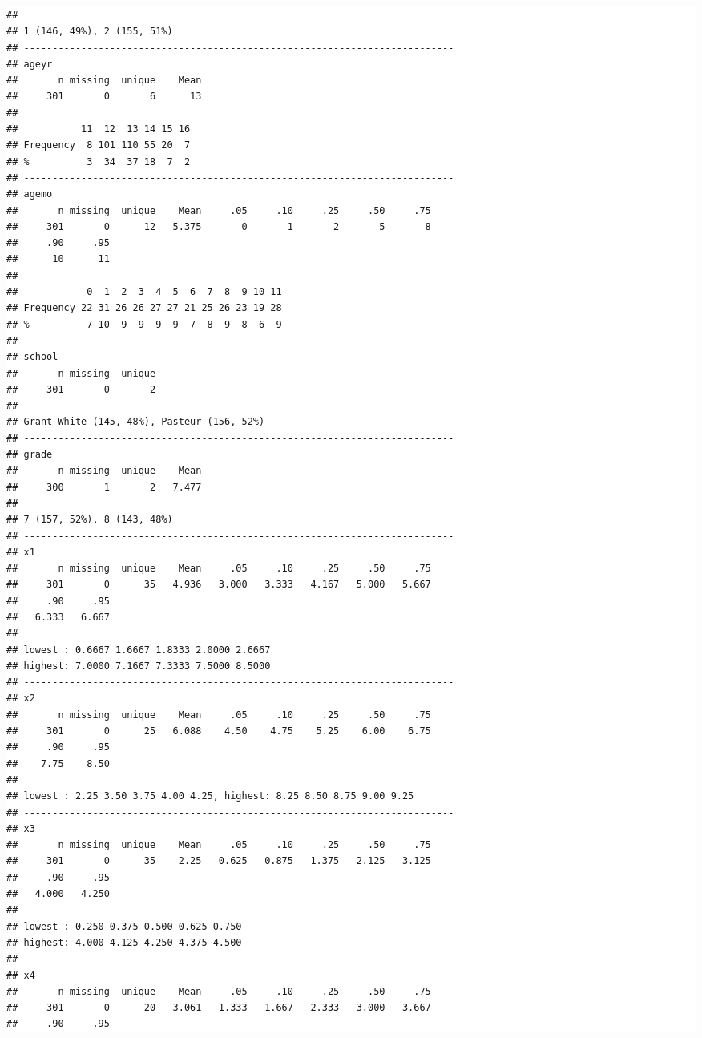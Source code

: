 ```
## 
## 1 (146, 49%), 2 (155, 51%) 
## ---------------------------------------------------------------------------
## ageyr 
##       n missing  unique    Mean 
##     301       0       6      13 
## 
##           11  12  13 14 15 16
## Frequency  8 101 110 55 20  7
## %          3  34  37 18  7  2
## ---------------------------------------------------------------------------
## agemo 
##       n missing  unique    Mean     .05     .10     .25     .50     .75 
##     301       0      12   5.375       0       1       2       5       8 
##     .90     .95 
##      10      11 
## 
##            0  1  2  3  4  5  6  7  8  9 10 11
## Frequency 22 31 26 26 27 27 21 25 26 23 19 28
## %          7 10  9  9  9  9  7  8  9  8  6  9
## ---------------------------------------------------------------------------
## school 
##       n missing  unique 
##     301       0       2 
## 
## Grant-White (145, 48%), Pasteur (156, 52%) 
## ---------------------------------------------------------------------------
## grade 
##       n missing  unique    Mean 
##     300       1       2   7.477 
## 
## 7 (157, 52%), 8 (143, 48%) 
## ---------------------------------------------------------------------------
## x1 
##       n missing  unique    Mean     .05     .10     .25     .50     .75 
##     301       0      35   4.936   3.000   3.333   4.167   5.000   5.667 
##     .90     .95 
##   6.333   6.667 
## 
## lowest : 0.6667 1.6667 1.8333 2.0000 2.6667
## highest: 7.0000 7.1667 7.3333 7.5000 8.5000 
## ---------------------------------------------------------------------------
## x2 
##       n missing  unique    Mean     .05     .10     .25     .50     .75 
##     301       0      25   6.088    4.50    4.75    5.25    6.00    6.75 
##     .90     .95 
##    7.75    8.50 
## 
## lowest : 2.25 3.50 3.75 4.00 4.25, highest: 8.25 8.50 8.75 9.00 9.25 
## ---------------------------------------------------------------------------
## x3 
##       n missing  unique    Mean     .05     .10     .25     .50     .75 
##     301       0      35    2.25   0.625   0.875   1.375   2.125   3.125 
##     .90     .95 
##   4.000   4.250 
## 
## lowest : 0.250 0.375 0.500 0.625 0.750
## highest: 4.000 4.125 4.250 4.375 4.500 
## ---------------------------------------------------------------------------
## x4 
##       n missing  unique    Mean     .05     .10     .25     .50     .75 
##     301       0      20   3.061   1.333   1.667   2.333   3.000   3.667 
##     .90     .95 
```